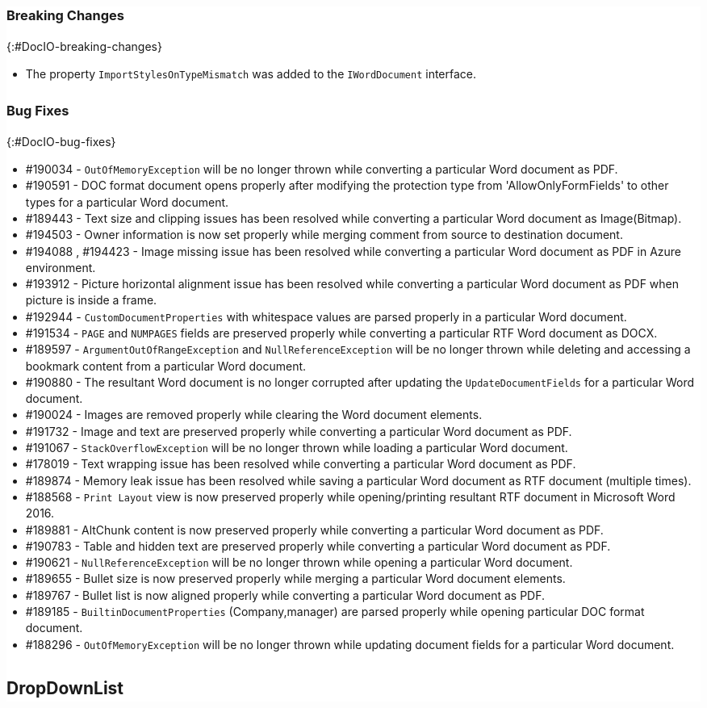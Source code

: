 ### Breaking Changes
{:#DocIO-breaking-changes}

* The property `ImportStylesOnTypeMismatch` was added to the `IWordDocument` interface.

### Bug Fixes
{:#DocIO-bug-fixes}

* \#190034 - `OutOfMemoryException` will be no longer thrown while converting a particular Word document as PDF.
* \#190591 - DOC format document opens properly after modifying the protection type from 'AllowOnlyFormFields' to other types for a particular Word document.
* \#189443 - Text size and clipping issues has been resolved while converting a particular Word document as Image(Bitmap).
* \#194503 - Owner information is now set properly while merging comment from source to destination document.
* \#194088 , \#194423 - Image missing issue has been resolved while converting a particular Word document as PDF in Azure environment.
* \#193912 - Picture horizontal alignment issue has been resolved while converting a particular Word document as PDF when picture is inside a frame.
* \#192944 - `CustomDocumentProperties` with whitespace values are parsed properly in a particular Word document.
* \#191534 - `PAGE` and `NUMPAGES` fields are preserved properly while converting a particular RTF Word document as DOCX.
* \#189597 - `ArgumentOutOfRangeException` and `NullReferenceException` will be no longer thrown while deleting and accessing a bookmark content from a particular Word document.
* \#190880 - The resultant Word document is no longer corrupted after updating the `UpdateDocumentFields` for a particular Word document.
* \#190024 - Images are removed properly while clearing the Word document elements. 
* \#191732 - Image and text are preserved properly while converting a particular Word document as PDF.
* \#191067 - `StackOverflowException` will be no longer thrown while loading a particular Word document.
* \#178019 - Text wrapping issue has been resolved while converting a particular Word document as PDF.
* \#189874 - Memory leak issue has been resolved while saving a particular Word document as RTF document (multiple times).
* \#188568 - `Print Layout` view is now preserved properly while opening/printing resultant RTF document in Microsoft Word 2016.
* \#189881 - AltChunk content is now preserved properly while converting a particular Word document as PDF.
* \#190783 - Table and hidden text are preserved properly while converting a particular Word document as PDF.
* \#190621 - `NullReferenceException` will be no longer thrown while opening a particular Word document.
* \#189655 - Bullet size is now preserved properly while merging a particular Word document elements.
* \#189767 - Bullet list is now aligned properly while converting a particular Word document as PDF.
* \#189185 - `BuiltinDocumentProperties` (Company,manager) are parsed properly while opening particular DOC format document.
* \#188296 - `OutOfMemoryException` will be no longer thrown while updating document fields for a particular Word document. 
## DropDownList
